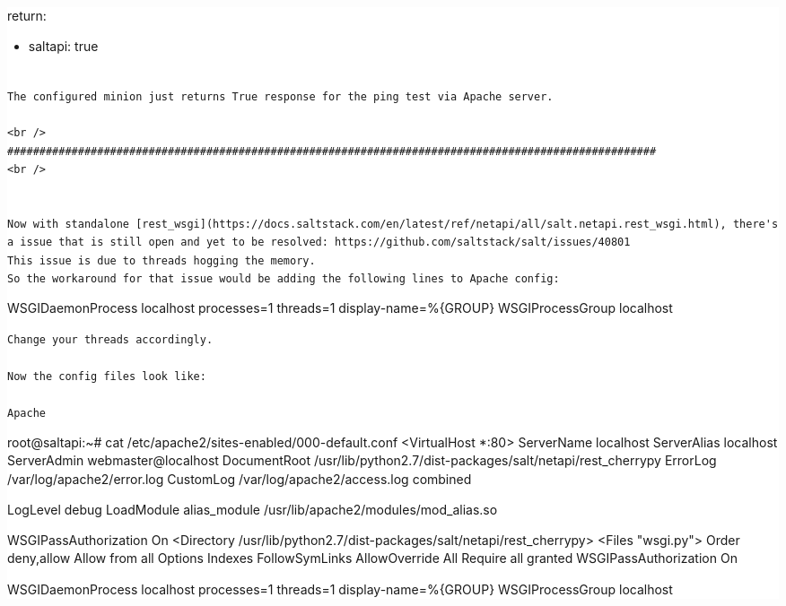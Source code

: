 return:
- saltapi: true
```

The configured minion just returns True response for the ping test via Apache server. 

<br />
#####################################################################################################
<br />


Now with standalone [rest_wsgi](https://docs.saltstack.com/en/latest/ref/netapi/all/salt.netapi.rest_wsgi.html), there's a issue that is still open and yet to be resolved: https://github.com/saltstack/salt/issues/40801
This issue is due to threads hogging the memory. 
So the workaround for that issue would be adding the following lines to Apache config:

```
WSGIDaemonProcess localhost processes=1 threads=1 display-name=%{GROUP}
WSGIProcessGroup localhost
```
Change your threads accordingly.

Now the config files look like: 

Apache
```
root@saltapi:~# cat /etc/apache2/sites-enabled/000-default.conf
<VirtualHost *:80>
       ServerName localhost
       ServerAlias localhost
       ServerAdmin webmaster@localhost
       DocumentRoot /usr/lib/python2.7/dist-packages/salt/netapi/rest_cherrypy
       ErrorLog /var/log/apache2/error.log
       CustomLog /var/log/apache2/access.log combined

LogLevel debug
LoadModule alias_module /usr/lib/apache2/modules/mod_alias.so

WSGIPassAuthorization On
       <Directory /usr/lib/python2.7/dist-packages/salt/netapi/rest_cherrypy>
               <Files "wsgi.py">
                       Order deny,allow
                       Allow from all
               </Files>
           Options Indexes FollowSymLinks
           AllowOverride All
           Require all granted
       </Directory>
WSGIPassAuthorization On

WSGIDaemonProcess localhost processes=1 threads=1 display-name=%{GROUP}
WSGIProcessGroup localhost
